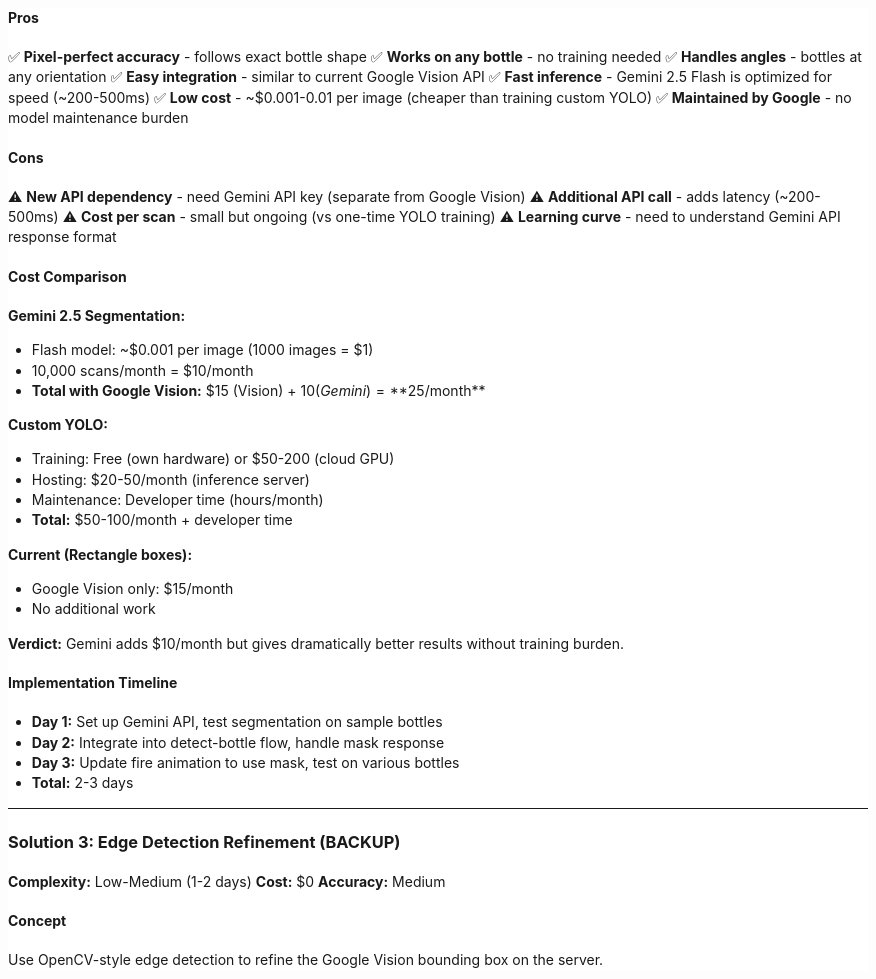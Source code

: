 #### Pros

✅ **Pixel-perfect accuracy** - follows exact bottle shape
✅ **Works on any bottle** - no training needed
✅ **Handles angles** - bottles at any orientation
✅ **Easy integration** - similar to current Google Vision API
✅ **Fast inference** - Gemini 2.5 Flash is optimized for speed (~200-500ms)
✅ **Low cost** - ~$0.001-0.01 per image (cheaper than training custom YOLO)
✅ **Maintained by Google** - no model maintenance burden

#### Cons

⚠️ **New API dependency** - need Gemini API key (separate from Google Vision)
⚠️ **Additional API call** - adds latency (~200-500ms)
⚠️ **Cost per scan** - small but ongoing (vs one-time YOLO training)
⚠️ **Learning curve** - need to understand Gemini API response format

#### Cost Comparison

**Gemini 2.5 Segmentation:**
- Flash model: ~$0.001 per image (1000 images = $1)
- 10,000 scans/month = $10/month
- **Total with Google Vision:** $15 (Vision) + $10 (Gemini) = **$25/month**

**Custom YOLO:**
- Training: Free (own hardware) or $50-200 (cloud GPU)
- Hosting: $20-50/month (inference server)
- Maintenance: Developer time (hours/month)
- **Total:** $50-100/month + developer time

**Current (Rectangle boxes):**
- Google Vision only: $15/month
- No additional work

**Verdict:** Gemini adds $10/month but gives dramatically better results without training burden.

#### Implementation Timeline

- **Day 1:** Set up Gemini API, test segmentation on sample bottles
- **Day 2:** Integrate into detect-bottle flow, handle mask response
- **Day 3:** Update fire animation to use mask, test on various bottles
- **Total:** 2-3 days

---

### **Solution 3: Edge Detection Refinement (BACKUP)**

**Complexity:** Low-Medium (1-2 days)
**Cost:** $0
**Accuracy:** Medium

#### Concept

Use OpenCV-style edge detection to refine the Google Vision bounding box on the server.
